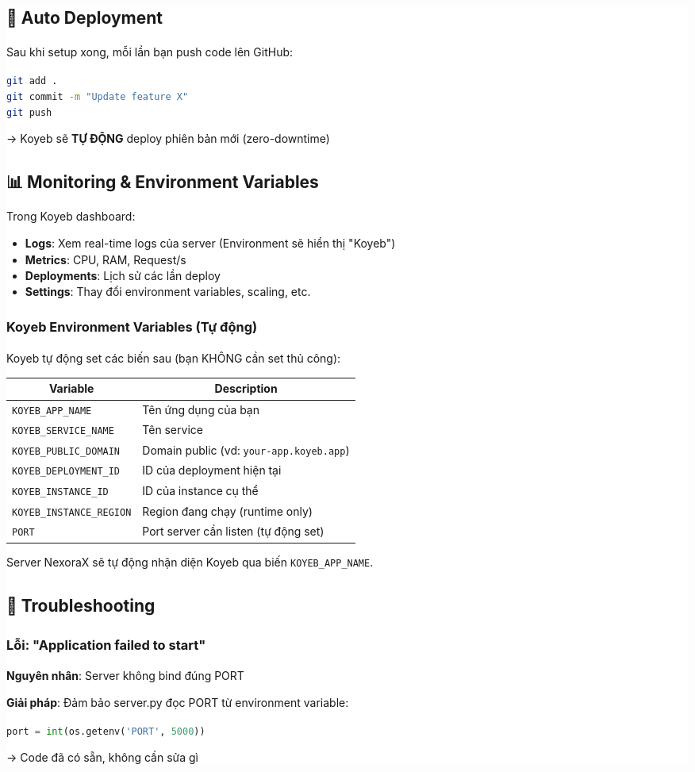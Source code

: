 ## 🔄 Auto Deployment

Sau khi setup xong, mỗi lần bạn push code lên GitHub:

```bash
git add .
git commit -m "Update feature X"
git push
```

→ Koyeb sẽ **TỰ ĐỘNG** deploy phiên bản mới (zero-downtime)

## 📊 Monitoring & Environment Variables

Trong Koyeb dashboard:

- **Logs**: Xem real-time logs của server (Environment sẽ hiển thị "Koyeb")
- **Metrics**: CPU, RAM, Request/s
- **Deployments**: Lịch sử các lần deploy
- **Settings**: Thay đổi environment variables, scaling, etc.

### Koyeb Environment Variables (Tự động)

Koyeb tự động set các biến sau (bạn KHÔNG cần set thủ công):

| Variable | Description |
|----------|-------------|
| `KOYEB_APP_NAME` | Tên ứng dụng của bạn |
| `KOYEB_SERVICE_NAME` | Tên service |
| `KOYEB_PUBLIC_DOMAIN` | Domain public (vd: `your-app.koyeb.app`) |
| `KOYEB_DEPLOYMENT_ID` | ID của deployment hiện tại |
| `KOYEB_INSTANCE_ID` | ID của instance cụ thể |
| `KOYEB_INSTANCE_REGION` | Region đang chạy (runtime only) |
| `PORT` | Port server cần listen (tự động set) |

Server NexoraX sẽ tự động nhận diện Koyeb qua biến `KOYEB_APP_NAME`.

## 🐛 Troubleshooting

### Lỗi: "Application failed to start"

**Nguyên nhân**: Server không bind đúng PORT

**Giải pháp**: Đảm bảo server.py đọc PORT từ environment variable:
```python
port = int(os.getenv('PORT', 5000))
```
→ Code đã có sẵn, không cần sửa gì
